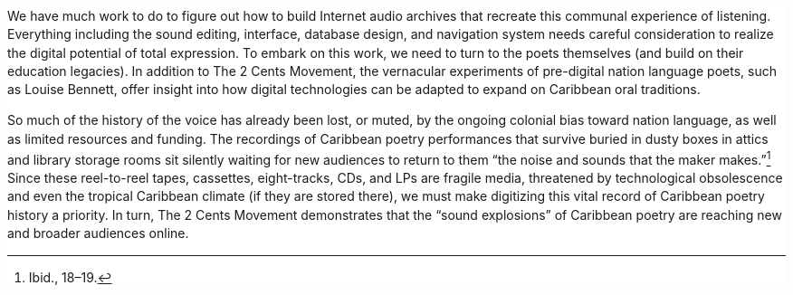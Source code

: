 We have much work to do to figure out how to build Internet audio
archives that recreate this communal experience of listening. Everything
including the sound editing, interface, database design, and navigation
system needs careful consideration to realize the digital potential of
total expression. To embark on this work, we need to turn to the poets
themselves (and build on their education legacies). In addition to The 2
Cents Movement, the vernacular experiments of pre-digital nation
language poets, such as Louise Bennett, offer insight into how digital
technologies can be adapted to expand on Caribbean oral traditions.

So much of the history of the voice has already been lost, or muted, by
the ongoing colonial bias toward nation language, as well as limited
resources and funding. The recordings of Caribbean poetry performances
that survive buried in dusty boxes in attics and library storage rooms
sit silently waiting for new audiences to return to them “the noise and
sounds that the maker makes.”[^54] Since these reel-to-reel tapes,
cassettes, eight-tracks, CDs, and LPs are fragile media, threatened by
technological obsolescence and even the tropical Caribbean climate (if
they are stored there), we must make digitizing this vital record of
Caribbean poetry history a priority. In turn, The 2 Cents Movement
demonstrates that the “sound explosions” of Caribbean poetry are
reaching new and broader audiences online.

[^1]: http://louisebennett.com

[^2]: Edward Kamau Brathwaite, *History of the Voice: The Development of
    Nation Language in Anglophone Caribbean Poetry* (London: New Beacon
    Books, 1984), 13.

[^3]: See “PennSound Transforms How Poetry Is Taught the World Over,”
    *Penn News*, 26 June 2014,
    http://www.upenn.edu/pennnews/news/pennsound-transforms-how-poetry-taught-world-over.

[^4]: http://www.poetryfoundation.org/browse/poets\#poet-region=7

[^5]: For a discussion of racial politics in digital literary studies,
    see Amy E. Earhart, “Can Information be Unfettered? Race and the New
    Digital Humanities Canon,” in Mathew K. Gold, ed., *Debates in the
    Digital Humanities* (Minneapolis: University of Minnesota Press,
    2012), Open Access Edition, http://dhdebates.gc.cuny.edu. Earhart
    urges that “we need to examine the canon that we, as digital
    humanists, are constructing, a canon that skews toward traditional
    texts and excludes crucial work by women, people of color, and the
    GLBTQ community.”

[^6]: Laurence A. Breiner, “The Half-Life of Performance Poems,”
    *Journal of West Indian Literature* 8, no. 1 (1998): 20.

[^7]: John Miles Foley, *How to Read an Oral Poem* (Urbana: University
    of Illinois Press, 2002), 221.

[^8]: Brathwaite, *History of the Voice*, 13.

[^9]: Linton Kwesi Johnson, “Reggae Sounds,” YouTube video, 3.11, posted
    by RastaChaka, 3 January 2012,
    http://www.youtube.com/watch?v=8omA7huF6XE.

[^10]: Here I draw on Diana Taylor’s analysis of what she calls the
    “repertoire” to characterize how performance acts create cultural
    memory in the Americas. See Diana Taylor, *The Archive and the
    Repertoire: Performing Cultural Memory in the Americas* (Durham, NC:
    Duke University Press, 2003).

[^11]: Quoted in Mervyn Morris, *‘Is English We Speaking:’ and Other
    Essays* (Kingston: Ian Randle Publishers, 1999), 38.

[^12]: Brathwaite, *History of the Voice*, 18–19 (italics in original).

[^13]: Charles Bernstein, ed., *Close Listening: Poetry and the
    Performed Word* (New York: Oxford University Press, 1998), 8.


[^14]: For a discussion about the neglect of sound analysis in digital
[^15]: While there are Caribbean sound archives, such as RadioHaiti
[^16]: Hugh Hodges, “Poetry and Overturned Cars: Why Performance Poetry
[^17]: Peggy Phelan, *Unmarked: The Politics of Performance* (New York:
[^18]: Philip Auslander, *Liveness: Performance in a Mediatized Culture*
[^19]: In this draft version of the article, I have included URLs in the
[^20]: https://www.facebook.com/The2CentsMovement
[^21]: Quoted in Bobie-lee Dixon, “Not afraid to put in their ‘2
[^22]: https://www.youtube.com/playlist?list=PLsZJUoc\_yr1ufNZGIsFg74Fl3yuZTNU9k
[^23]: “Logie Tops Schools Spoken Word ‘Intercol,’” *Trinidad and Tobago
[^24]: Kevin Adonis Browne, *Tropic Tendencies: Rhetoric, Popular
[^25]: Ibid., 134.
[^26]: For a critique of Facebook as a community building form, see José
[^27]: See their Twitter page: https://twitter.com/2CentsMovement. Since
[^28]: Dhiraj Murthy, *Twitter: Social Communication in the Twitter Age*
[^29]: Rick Prelinger, “The Appearance of Archives,” in *The YouTube
[^30]: Crystal Skeete, “Maxi Man Tracking School Gyal,” YouTube video,
[^31]: Skeete, “Maxi Man” (hereafter cited in text). Since I transcribed
[^32]: Mary F. E. Ebeling, “The New Dawn: Black Agency in Cyberspace,”
[^33]: Curwen Best, *The Politics of Caribbean Cyberculture* (New York:
[^34]: Kate Eichhorn, “Past Performance, Present Dilemma: A Poetics of
[^35]: Ibid., 190.
[^36]: Ibid., 184.
[^37]: http://www.poetryarchive.org/explore/browse-poets?f\[0\]=type%3Apoet&f\[1\]=field\_region%3A1513
[^38]: Earhart, “Can Information be Unfettered?”
[^39]: Linton Kwesi Johnson, “Di Great Insohreckshan,” YouTube video,
[^40]: Brathwaite, *History of the Voice*, 46.
[^41]: Eichhorn, “Past Performance, Present Dilemma,” 190.
[^42]: Martin Spinelli, “Analog Echoes: A Poetics of Digital Audio
[^43]: Linton Kwesi Johnson Author Page, The Poetry Archive, accessed 23
[^44]: Onuora quoted in Morris, *‘Is English We Speaking,’* 38.
[^45]: Derek Furr, *Recorded Poetry and Poetic Reception from Edna
[^46]: See PennSound’s manifesto, where they outline their principles
[^47]: Furr, *Recorded Poetry*, 149.
[^48]: See Bernstein, *Close Listening*, 3–26.
[^49]: Anne Murray and Jared Wiercinski, “Looking at Archival Sound:
[^50]: Anne Murray and Jared Wiercinski, “A Design Methodology for
[^51]: For a summary of their specific suggestions for visual design,
[^52]: Charles Bernstein, “Making Audio Visible: The Lessons of Visual
[^53]: Brathwaite, *History of the Voice*, 18.
[^54]: Ibid., 18–19.